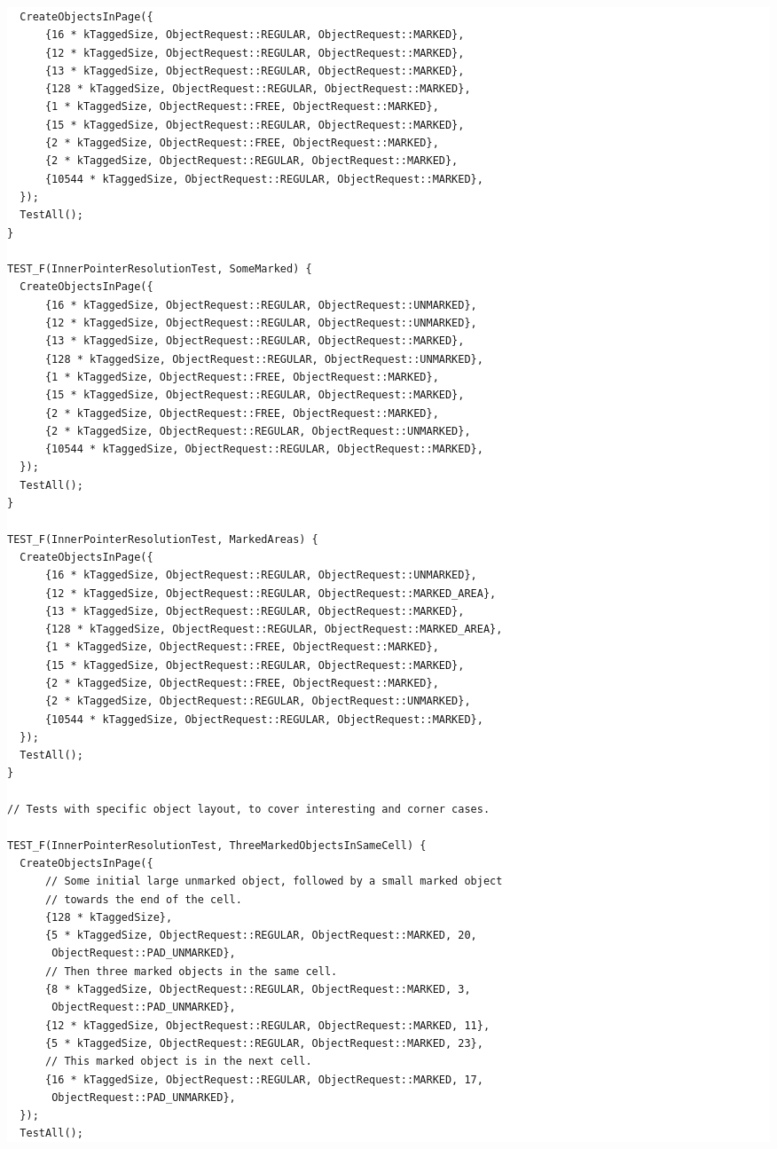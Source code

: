```
  CreateObjectsInPage({
      {16 * kTaggedSize, ObjectRequest::REGULAR, ObjectRequest::MARKED},
      {12 * kTaggedSize, ObjectRequest::REGULAR, ObjectRequest::MARKED},
      {13 * kTaggedSize, ObjectRequest::REGULAR, ObjectRequest::MARKED},
      {128 * kTaggedSize, ObjectRequest::REGULAR, ObjectRequest::MARKED},
      {1 * kTaggedSize, ObjectRequest::FREE, ObjectRequest::MARKED},
      {15 * kTaggedSize, ObjectRequest::REGULAR, ObjectRequest::MARKED},
      {2 * kTaggedSize, ObjectRequest::FREE, ObjectRequest::MARKED},
      {2 * kTaggedSize, ObjectRequest::REGULAR, ObjectRequest::MARKED},
      {10544 * kTaggedSize, ObjectRequest::REGULAR, ObjectRequest::MARKED},
  });
  TestAll();
}

TEST_F(InnerPointerResolutionTest, SomeMarked) {
  CreateObjectsInPage({
      {16 * kTaggedSize, ObjectRequest::REGULAR, ObjectRequest::UNMARKED},
      {12 * kTaggedSize, ObjectRequest::REGULAR, ObjectRequest::UNMARKED},
      {13 * kTaggedSize, ObjectRequest::REGULAR, ObjectRequest::MARKED},
      {128 * kTaggedSize, ObjectRequest::REGULAR, ObjectRequest::UNMARKED},
      {1 * kTaggedSize, ObjectRequest::FREE, ObjectRequest::MARKED},
      {15 * kTaggedSize, ObjectRequest::REGULAR, ObjectRequest::MARKED},
      {2 * kTaggedSize, ObjectRequest::FREE, ObjectRequest::MARKED},
      {2 * kTaggedSize, ObjectRequest::REGULAR, ObjectRequest::UNMARKED},
      {10544 * kTaggedSize, ObjectRequest::REGULAR, ObjectRequest::MARKED},
  });
  TestAll();
}

TEST_F(InnerPointerResolutionTest, MarkedAreas) {
  CreateObjectsInPage({
      {16 * kTaggedSize, ObjectRequest::REGULAR, ObjectRequest::UNMARKED},
      {12 * kTaggedSize, ObjectRequest::REGULAR, ObjectRequest::MARKED_AREA},
      {13 * kTaggedSize, ObjectRequest::REGULAR, ObjectRequest::MARKED},
      {128 * kTaggedSize, ObjectRequest::REGULAR, ObjectRequest::MARKED_AREA},
      {1 * kTaggedSize, ObjectRequest::FREE, ObjectRequest::MARKED},
      {15 * kTaggedSize, ObjectRequest::REGULAR, ObjectRequest::MARKED},
      {2 * kTaggedSize, ObjectRequest::FREE, ObjectRequest::MARKED},
      {2 * kTaggedSize, ObjectRequest::REGULAR, ObjectRequest::UNMARKED},
      {10544 * kTaggedSize, ObjectRequest::REGULAR, ObjectRequest::MARKED},
  });
  TestAll();
}

// Tests with specific object layout, to cover interesting and corner cases.

TEST_F(InnerPointerResolutionTest, ThreeMarkedObjectsInSameCell) {
  CreateObjectsInPage({
      // Some initial large unmarked object, followed by a small marked object
      // towards the end of the cell.
      {128 * kTaggedSize},
      {5 * kTaggedSize, ObjectRequest::REGULAR, ObjectRequest::MARKED, 20,
       ObjectRequest::PAD_UNMARKED},
      // Then three marked objects in the same cell.
      {8 * kTaggedSize, ObjectRequest::REGULAR, ObjectRequest::MARKED, 3,
       ObjectRequest::PAD_UNMARKED},
      {12 * kTaggedSize, ObjectRequest::REGULAR, ObjectRequest::MARKED, 11},
      {5 * kTaggedSize, ObjectRequest::REGULAR, ObjectRequest::MARKED, 23},
      // This marked object is in the next cell.
      {16 * kTaggedSize, ObjectRequest::REGULAR, ObjectRequest::MARKED, 17,
       ObjectRequest::PAD_UNMARKED},
  });
  TestAll();
```